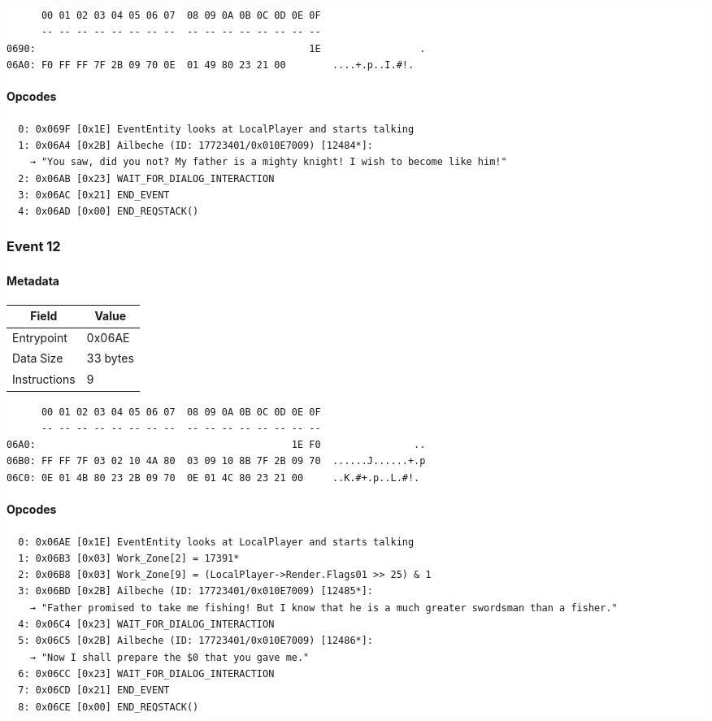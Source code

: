 ```
      00 01 02 03 04 05 06 07  08 09 0A 0B 0C 0D 0E 0F
      -- -- -- -- -- -- -- --  -- -- -- -- -- -- -- --
0690:                                               1E                 .
06A0: F0 FF FF 7F 2B 09 70 0E  01 49 80 23 21 00        ....+.p..I.#!.  
```

#### Opcodes

```
  0: 0x069F [0x1E] EventEntity looks at LocalPlayer and starts talking
  1: 0x06A4 [0x2B] Ailbeche (ID: 17723401/0x010E7009) [12484*]:
    → "You saw, did you not? My father is a mighty knight! I wish to become like him!"
  2: 0x06AB [0x23] WAIT_FOR_DIALOG_INTERACTION
  3: 0x06AC [0x21] END_EVENT
  4: 0x06AD [0x00] END_REQSTACK()
```

### Event 12

#### Metadata

| Field        | Value    |
|--------------|----------|
| Entrypoint   | 0x06AE   |
| Data Size    | 33 bytes |
| Instructions | 9        |

```
      00 01 02 03 04 05 06 07  08 09 0A 0B 0C 0D 0E 0F
      -- -- -- -- -- -- -- --  -- -- -- -- -- -- -- --
06A0:                                            1E F0                ..
06B0: FF FF 7F 03 02 10 4A 80  03 09 10 8B 7F 2B 09 70  ......J......+.p
06C0: 0E 01 4B 80 23 2B 09 70  0E 01 4C 80 23 21 00     ..K.#+.p..L.#!. 
```

#### Opcodes

```
  0: 0x06AE [0x1E] EventEntity looks at LocalPlayer and starts talking
  1: 0x06B3 [0x03] Work_Zone[2] = 17391*
  2: 0x06B8 [0x03] Work_Zone[9] = (LocalPlayer->Render.Flags01 >> 25) & 1
  3: 0x06BD [0x2B] Ailbeche (ID: 17723401/0x010E7009) [12485*]:
    → "Father promised to take me fishing! But I know that he is a much greater swordsman than a fisher."
  4: 0x06C4 [0x23] WAIT_FOR_DIALOG_INTERACTION
  5: 0x06C5 [0x2B] Ailbeche (ID: 17723401/0x010E7009) [12486*]:
    → "Now I shall prepare the $0 that you gave me."
  6: 0x06CC [0x23] WAIT_FOR_DIALOG_INTERACTION
  7: 0x06CD [0x21] END_EVENT
  8: 0x06CE [0x00] END_REQSTACK()
```
